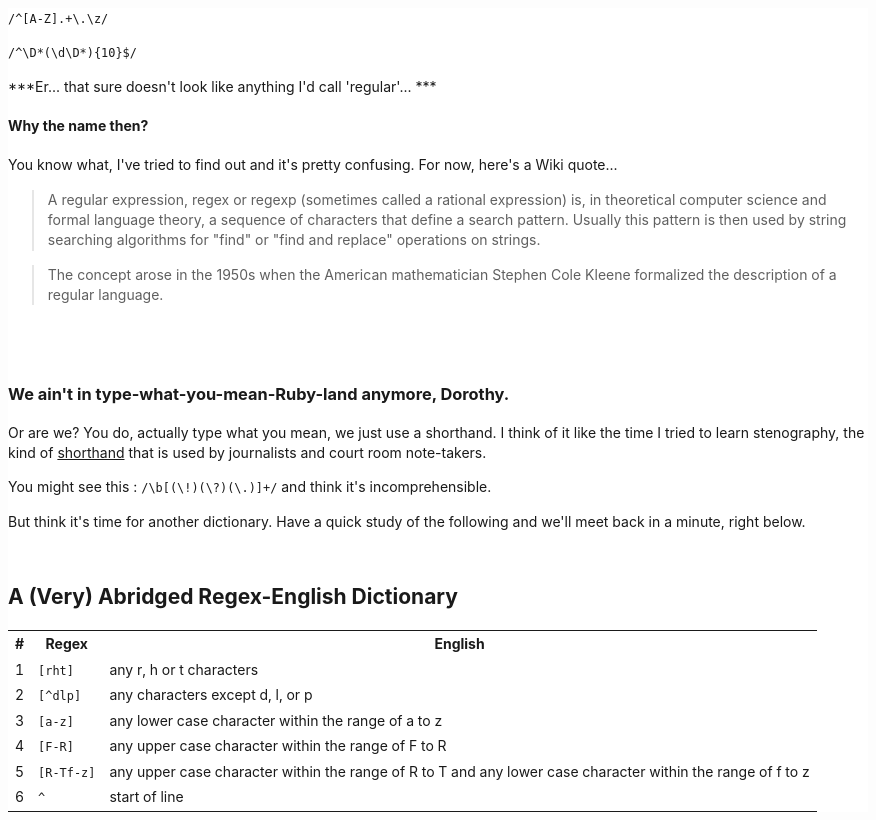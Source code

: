 ```
/^[A-Z].+\.\z/
```

```
/^\D*(\d\D*){10}$/
```



***Er... that sure doesn't look like anything I'd call 'regular'... ***
<br>
#### **Why the name then?** <br>
You know what, I've tried to find out and it's pretty confusing. For now, here's a Wiki quote...
> A regular expression, regex or regexp (sometimes called a rational expression) is, in theoretical computer science and formal language theory, a sequence of characters that define a search pattern. Usually this pattern is then used by string searching algorithms for "find" or "find and replace" operations on strings.

>The concept arose in the 1950s when the American mathematician Stephen Cole Kleene formalized the description of a regular language.

<br>
<br>

### We ain't in type-what-you-mean-Ruby-land anymore, Dorothy.
Or are we?
You do, actually type what you mean, we just use a shorthand. I think of it like the time I tried to learn stenography, the kind of [shorthand](http://www.alysion.org/handy/althandwriting.htm) that is used by journalists and court room note-takers.

You might see this : `/\b[(\!)(\?)(\.)]+/` and think it's incomprehensible.


But think it's time for another dictionary. Have a quick study of the following and we'll meet back in a minute, right below.
<br>
<br>

## A (Very) Abridged Regex-English Dictionary

<table>
  <tr>
    <th>#</th>
    <th>Regex</th>
    <th>English</th>
  </tr>
  <tr>
	<td>1</td> <td><code>[rht]</code> </td>  <td>any r,  h or t characters </td> 
  </tr>
  <tr>
    <td>2</td> <td><code>[^dlp]</code>  </td>  <td>any characters except d, l, or p </td> 
  </tr>
	  <tr>
    <td>3</td> <td><code>[a-z]</code> </td>  <td>any lower case character within the range of a to z </td> 
  </tr>
	  <tr>
    <td>4</td> <td><code>[F-R]</code></td>  <td>any upper case character within the range of F to R </td> 
  </tr>
	  <tr>
    <td>5</td> <td><code>[R-Tf-z]</code>  </td>  <td>any upper case character within the range of R to T and any lower case character within the range of f to z </td> 
  </tr>
	  <tr>
    <td>6</td> <td><code>^</code></td>  <td>start of line </td> 